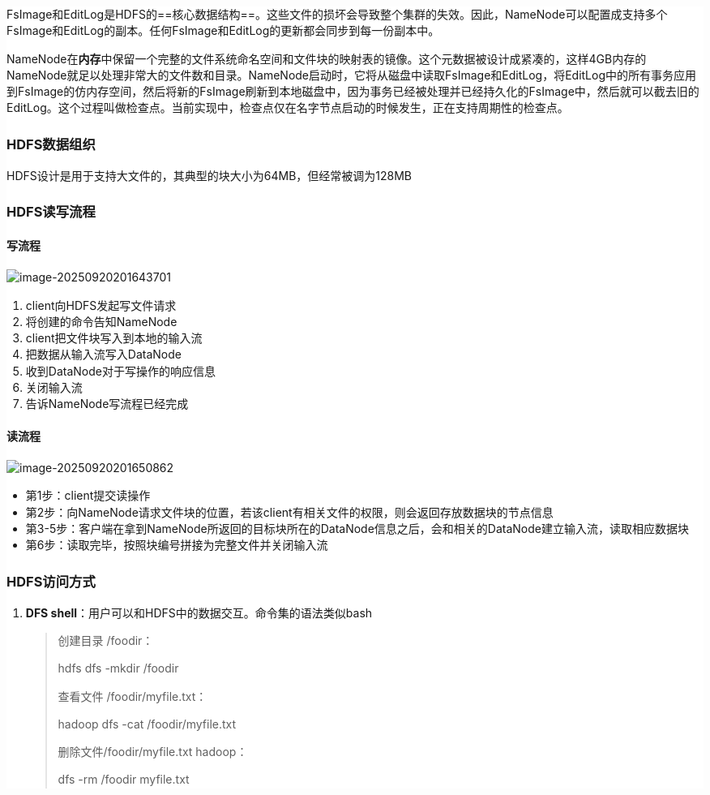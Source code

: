 FsImage和EditLog是HDFS的==核心数据结构==。这些文件的损坏会导致整个集群的失效。因此，NameNode可以配置成支持多个FsImage和EditLog的副本。任何FsImage和EditLog的更新都会同步到每一份副本中。

NameNode在**内存**中保留一个完整的文件系统命名空间和文件块的映射表的镜像。这个元数据被设计成紧凑的，这样4GB内存的NameNode就足以处理非常大的文件数和目录。NameNode启动时，它将从磁盘中读取FsImage和EditLog，将EditLog中的所有事务应用到FsImage的仿内存空间，然后将新的FsImage刷新到本地磁盘中，因为事务已经被处理并已经持久化的FsImage中，然后就可以截去旧的EditLog。这个过程叫做检查点。当前实现中，检查点仅在名字节点启动的时候发生，正在支持周期性的检查点。



### HDFS数据组织

HDFS设计是用于支持大文件的，其典型的块大小为64MB，但经常被调为128MB



###  HDFS读写流程

#### 写流程

![image-20250920201643701](https://raw.githubusercontent.com/SunJianBai/pictures/main/img/202509202016838.png)

1. client向HDFS发起写文件请求
2. 将创建的命令告知NameNode
3. client把文件块写入到本地的输入流
4. 把数据从输入流写入DataNode
5. 收到DataNode对于写操作的响应信息
6. 关闭输入流
7. 告诉NameNode写流程已经完成

#### 读流程

![image-20250920201650862](https://raw.githubusercontent.com/SunJianBai/pictures/main/img/202509202016983.png)

- 第1步：client提交读操作
- 第2步：向NameNode请求文件块的位置，若该client有相关文件的权限，则会返回存放数据块的节点信息
- 第3-5步：客户端在拿到NameNode所返回的目标块所在的DataNode信息之后，会和相关的DataNode建立输入流，读取相应数据块
- 第6步：读取完毕，按照块编号拼接为完整文件并关闭输入流



###  HDFS访问方式

1. **DFS shell**：用户可以和HDFS中的数据交互。命令集的语法类似bash

   > 创建目录 /foodir： 
   >
   >  hdfs dfs -mkdir /foodir
   >
   > 
   >
   > 查看文件 /foodir/myfile.txt：  
   >
   > hadoop dfs -cat /foodir/myfile.txt
   >
   > 
   >
   > 删除文件/foodir/myfile.txt hadoop：  
   >
   > dfs -rm /foodir myfile.txt
